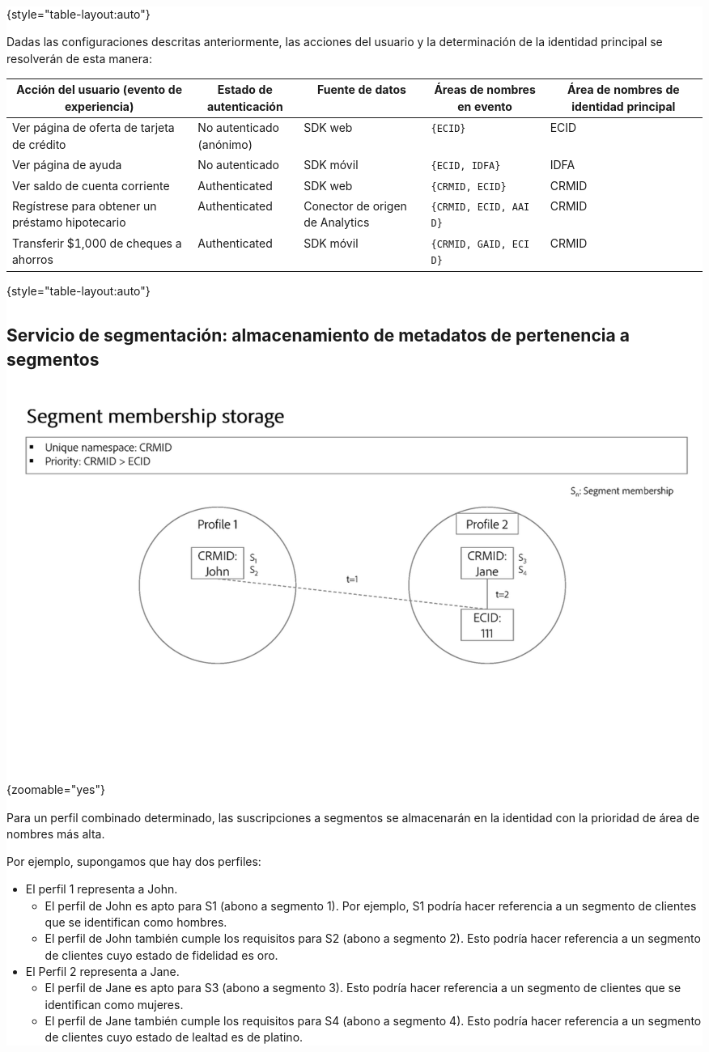 {style="table-layout:auto"}

Dadas las configuraciones descritas anteriormente, las acciones del usuario y la determinación de la identidad principal se resolverán de esta manera:

| Acción del usuario (evento de experiencia) | Estado de autenticación | Fuente de datos | Áreas de nombres en evento | Área de nombres de identidad principal |
| --- | --- | --- | --- | --- |
| Ver página de oferta de tarjeta de crédito | No autenticado (anónimo) | SDK web | `{ECID}` | ECID |
| Ver página de ayuda | No autenticado | SDK móvil | `{ECID, IDFA}` | IDFA |
| Ver saldo de cuenta corriente | Authenticated | SDK web | `{CRMID, ECID}` | CRMID |
| Regístrese para obtener un préstamo hipotecario | Authenticated | Conector de origen de Analytics | `{CRMID, ECID, AAID}` | CRMID |
| Transferir $1,000 de cheques a ahorros | Authenticated | SDK móvil | `{CRMID, GAID, ECID}` | CRMID |

{style="table-layout:auto"}

## Servicio de segmentación: almacenamiento de metadatos de pertenencia a segmentos

![Diagrama del almacenamiento de pertenencia a segmentos.](../images/namespace-priority/segment-membership-storage.png "Diagrama del almacenamiento de pertenencia a segmento."){zoomable="yes"}

Para un perfil combinado determinado, las suscripciones a segmentos se almacenarán en la identidad con la prioridad de área de nombres más alta.

Por ejemplo, supongamos que hay dos perfiles:

* El perfil 1 representa a John.
   * El perfil de John es apto para S1 (abono a segmento 1). Por ejemplo, S1 podría hacer referencia a un segmento de clientes que se identifican como hombres.
   * El perfil de John también cumple los requisitos para S2 (abono a segmento 2). Esto podría hacer referencia a un segmento de clientes cuyo estado de fidelidad es oro.
* El Perfil 2 representa a Jane.
   * El perfil de Jane es apto para S3 (abono a segmento 3). Esto podría hacer referencia a un segmento de clientes que se identifican como mujeres.
   * El perfil de Jane también cumple los requisitos para S4 (abono a segmento 4). Esto podría hacer referencia a un segmento de clientes cuyo estado de lealtad es de platino.
